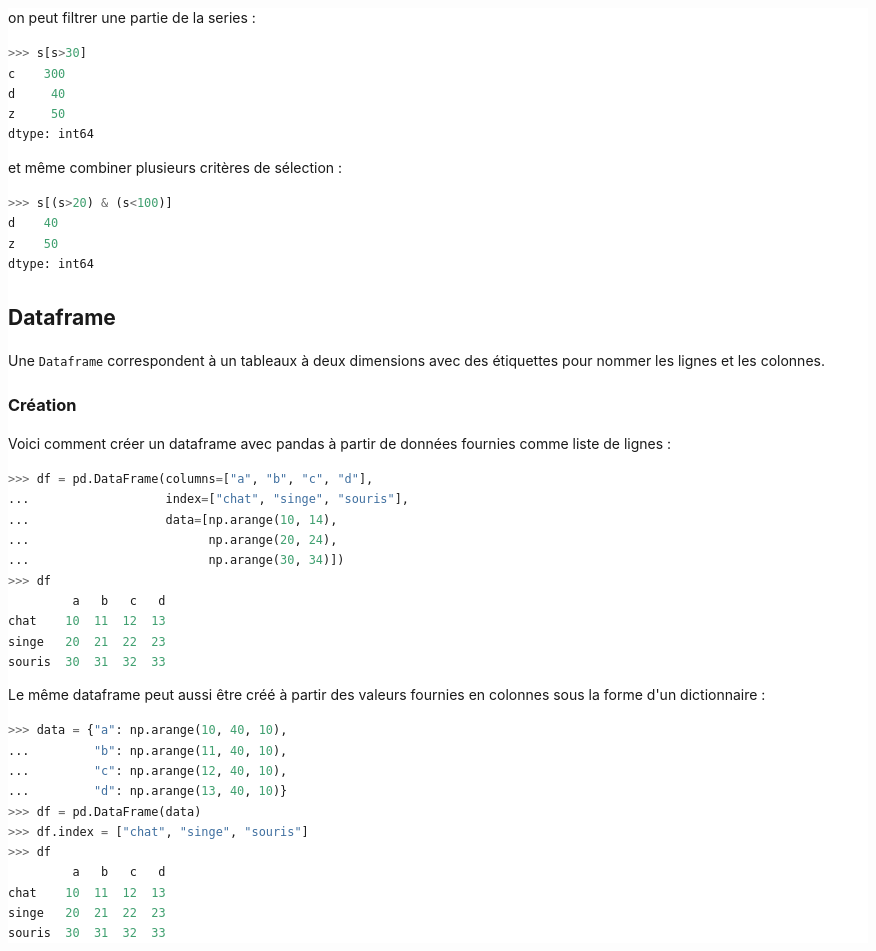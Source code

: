 on peut filtrer une partie de la series :  

```python
>>> s[s>30]
c    300
d     40
z     50
dtype: int64
```

et même combiner plusieurs critères de sélection :  

```python
>>> s[(s>20) & (s<100)]
d    40
z    50
dtype: int64
```

## Dataframe

Une `Dataframe` correspondent à un tableaux à deux dimensions avec des étiquettes pour nommer les lignes et les colonnes.

### Création 

Voici comment créer un dataframe avec pandas à partir de données fournies comme liste de lignes :
```python
>>> df = pd.DataFrame(columns=["a", "b", "c", "d"],
...                   index=["chat", "singe", "souris"],
...                   data=[np.arange(10, 14),
...                         np.arange(20, 24),
...                         np.arange(30, 34)])
>>> df
         a   b   c   d
chat    10  11  12  13
singe   20  21  22  23
souris  30  31  32  33
```

Le même dataframe peut aussi être créé à partir des valeurs fournies en colonnes sous la forme d'un dictionnaire :

```python
>>> data = {"a": np.arange(10, 40, 10),
...         "b": np.arange(11, 40, 10),
...         "c": np.arange(12, 40, 10),
...         "d": np.arange(13, 40, 10)}
>>> df = pd.DataFrame(data)
>>> df.index = ["chat", "singe", "souris"]
>>> df
         a   b   c   d
chat    10  11  12  13
singe   20  21  22  23
souris  30  31  32  33
```
